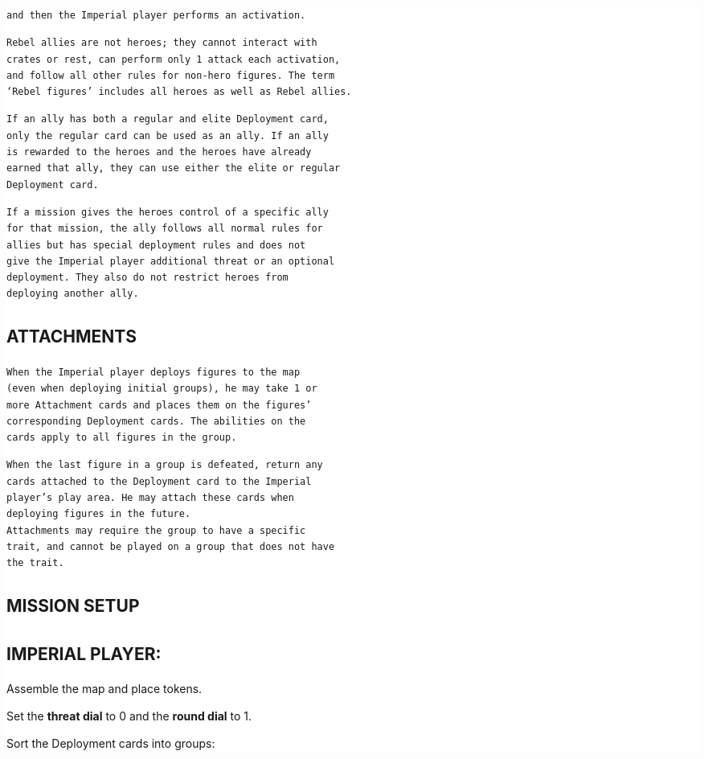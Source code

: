 ```
and then the Imperial player performs an activation.
```
```
Rebel allies are not heroes; they cannot interact with
crates or rest, can perform only 1 attack each activation,
and follow all other rules for non-hero figures. The term
‘Rebel figures’ includes all heroes as well as Rebel allies.
```
```
If an ally has both a regular and elite Deployment card,
only the regular card can be used as an ally. If an ally
is rewarded to the heroes and the heroes have already
earned that ally, they can use either the elite or regular
Deployment card.
```
```
If a mission gives the heroes control of a specific ally
for that mission, the ally follows all normal rules for
allies but has special deployment rules and does not
give the Imperial player additional threat or an optional
deployment. They also do not restrict heroes from
deploying another ally.
```
## ATTACHMENTS

```
When the Imperial player deploys figures to the map
(even when deploying initial groups), he may take 1 or
more Attachment cards and places them on the figures’
corresponding Deployment cards. The abilities on the
cards apply to all figures in the group.
```
```
When the last figure in a group is defeated, return any
cards attached to the Deployment card to the Imperial
player’s play area. He may attach these cards when
deploying figures in the future.
Attachments may require the group to have a specific
trait, and cannot be played on a group that does not have
the trait.
```

## MISSION SETUP

## IMPERIAL PLAYER:

Assemble the map and place tokens.

Set the **threat dial** to 0 and the **round dial** to 1.

Sort the Deployment cards into groups:
